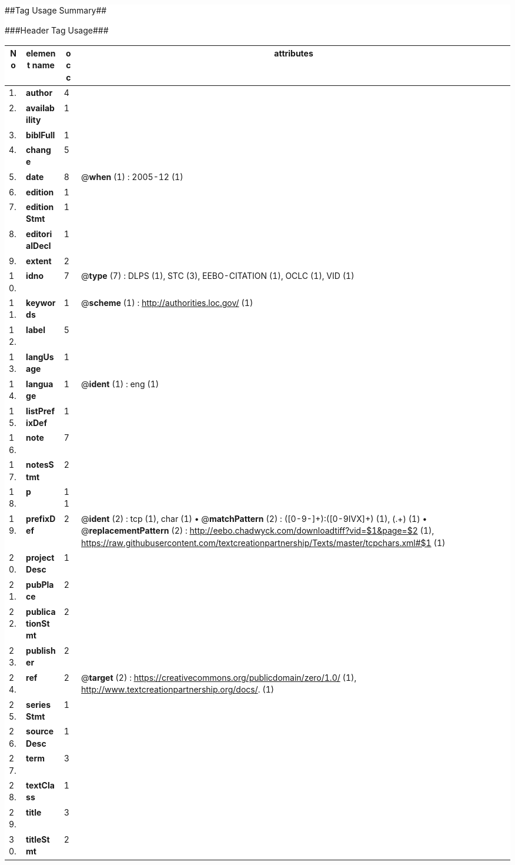 
##Tag Usage Summary##

###Header Tag Usage###

|No|element name|occ|attributes|
|---|---|---|---|
|1.|__author__|4||
|2.|__availability__|1||
|3.|__biblFull__|1||
|4.|__change__|5||
|5.|__date__|8| @__when__ (1) : 2005-12 (1)|
|6.|__edition__|1||
|7.|__editionStmt__|1||
|8.|__editorialDecl__|1||
|9.|__extent__|2||
|10.|__idno__|7| @__type__ (7) : DLPS (1), STC (3), EEBO-CITATION (1), OCLC (1), VID (1)|
|11.|__keywords__|1| @__scheme__ (1) : http://authorities.loc.gov/ (1)|
|12.|__label__|5||
|13.|__langUsage__|1||
|14.|__language__|1| @__ident__ (1) : eng (1)|
|15.|__listPrefixDef__|1||
|16.|__note__|7||
|17.|__notesStmt__|2||
|18.|__p__|11||
|19.|__prefixDef__|2| @__ident__ (2) : tcp (1), char (1)  •  @__matchPattern__ (2) : ([0-9\-]+):([0-9IVX]+) (1), (.+) (1)  •  @__replacementPattern__ (2) : http://eebo.chadwyck.com/downloadtiff?vid=$1&page=$2 (1), https://raw.githubusercontent.com/textcreationpartnership/Texts/master/tcpchars.xml#$1 (1)|
|20.|__projectDesc__|1||
|21.|__pubPlace__|2||
|22.|__publicationStmt__|2||
|23.|__publisher__|2||
|24.|__ref__|2| @__target__ (2) : https://creativecommons.org/publicdomain/zero/1.0/ (1), http://www.textcreationpartnership.org/docs/. (1)|
|25.|__seriesStmt__|1||
|26.|__sourceDesc__|1||
|27.|__term__|3||
|28.|__textClass__|1||
|29.|__title__|3||
|30.|__titleStmt__|2||
